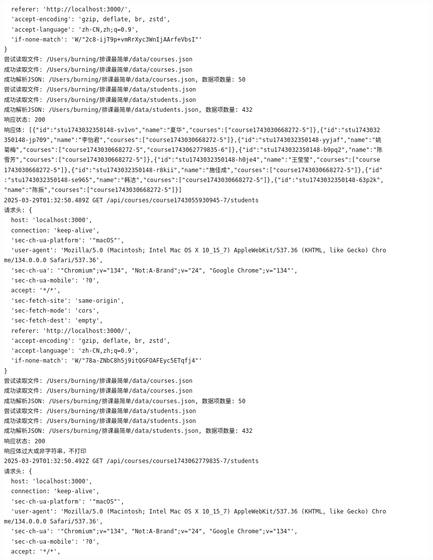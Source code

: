 ```
  referer: 'http://localhost:3000/',
  'accept-encoding': 'gzip, deflate, br, zstd',
  'accept-language': 'zh-CN,zh;q=0.9',
  'if-none-match': 'W/"2c8-ijT9p+vmRrXyc3WnIjAArfeVbsI"'
}
尝试读取文件: /Users/burning/排课最简单/data/courses.json
成功读取文件: /Users/burning/排课最简单/data/courses.json
成功解析JSON: /Users/burning/排课最简单/data/courses.json, 数据项数量: 50
尝试读取文件: /Users/burning/排课最简单/data/students.json
成功读取文件: /Users/burning/排课最简单/data/students.json
成功解析JSON: /Users/burning/排课最简单/data/students.json, 数据项数量: 432
响应状态: 200
响应体: [{"id":"stu1743032350148-sv1vn","name":"夏华","courses":["course1743030668272-5"]},{"id":"stu1743032
350148-jp709","name":"李怡君","courses":["course1743030668272-5"]},{"id":"stu1743032350148-yyjaf","name":"姚
菊梅","courses":["course1743030668272-5","course1743062779835-6"]},{"id":"stu1743032350148-b9pq2","name":"陈
雪芳","courses":["course1743030668272-5"]},{"id":"stu1743032350148-h0je4","name":"王莹莹","courses":["course
1743030668272-5"]},{"id":"stu1743032350148-r8kii","name":"施佳成","courses":["course1743030668272-5"]},{"id"
:"stu1743032350148-se965","name":"韩洁","courses":["course1743030668272-5"]},{"id":"stu1743032350148-63p2k",
"name":"陈振","courses":["course1743030668272-5"]}]
2025-03-29T01:32:50.489Z GET /api/courses/course1743055930945-7/students
请求头: {
  host: 'localhost:3000',
  connection: 'keep-alive',
  'sec-ch-ua-platform': '"macOS"',
  'user-agent': 'Mozilla/5.0 (Macintosh; Intel Mac OS X 10_15_7) AppleWebKit/537.36 (KHTML, like Gecko) Chro
me/134.0.0.0 Safari/537.36',
  'sec-ch-ua': '"Chromium";v="134", "Not:A-Brand";v="24", "Google Chrome";v="134"',
  'sec-ch-ua-mobile': '?0',
  accept: '*/*',
  'sec-fetch-site': 'same-origin',
  'sec-fetch-mode': 'cors',
  'sec-fetch-dest': 'empty',
  referer: 'http://localhost:3000/',
  'accept-encoding': 'gzip, deflate, br, zstd',
  'accept-language': 'zh-CN,zh;q=0.9',
  'if-none-match': 'W/"78a-ZNbC8h5j9itQGFOAFEyc5ETqfj4"'
}
尝试读取文件: /Users/burning/排课最简单/data/courses.json
成功读取文件: /Users/burning/排课最简单/data/courses.json
成功解析JSON: /Users/burning/排课最简单/data/courses.json, 数据项数量: 50
尝试读取文件: /Users/burning/排课最简单/data/students.json
成功读取文件: /Users/burning/排课最简单/data/students.json
成功解析JSON: /Users/burning/排课最简单/data/students.json, 数据项数量: 432
响应状态: 200
响应体过大或非字符串，不打印
2025-03-29T01:32:50.492Z GET /api/courses/course1743062779835-7/students
请求头: {
  host: 'localhost:3000',
  connection: 'keep-alive',
  'sec-ch-ua-platform': '"macOS"',
  'user-agent': 'Mozilla/5.0 (Macintosh; Intel Mac OS X 10_15_7) AppleWebKit/537.36 (KHTML, like Gecko) Chro
me/134.0.0.0 Safari/537.36',
  'sec-ch-ua': '"Chromium";v="134", "Not:A-Brand";v="24", "Google Chrome";v="134"',
  'sec-ch-ua-mobile': '?0',
  accept: '*/*',
```